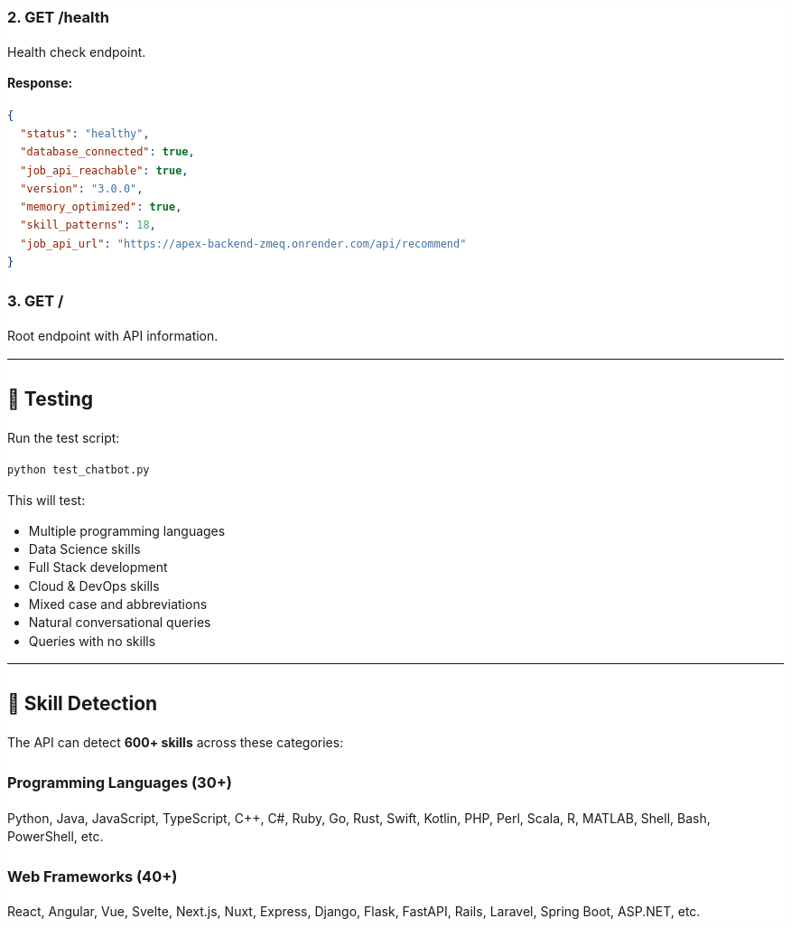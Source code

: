 ### 2. **GET /health**

Health check endpoint.

**Response:**
```json
{
  "status": "healthy",
  "database_connected": true,
  "job_api_reachable": true,
  "version": "3.0.0",
  "memory_optimized": true,
  "skill_patterns": 18,
  "job_api_url": "https://apex-backend-zmeq.onrender.com/api/recommend"
}
```

### 3. **GET /**

Root endpoint with API information.

---

## 🧪 Testing

Run the test script:

```bash
python test_chatbot.py
```

This will test:
- Multiple programming languages
- Data Science skills
- Full Stack development
- Cloud & DevOps skills
- Mixed case and abbreviations
- Natural conversational queries
- Queries with no skills

---

## 🎯 Skill Detection

The API can detect **600+ skills** across these categories:

### Programming Languages (30+)
Python, Java, JavaScript, TypeScript, C++, C#, Ruby, Go, Rust, Swift, Kotlin, PHP, Perl, Scala, R, MATLAB, Shell, Bash, PowerShell, etc.

### Web Frameworks (40+)
React, Angular, Vue, Svelte, Next.js, Nuxt, Express, Django, Flask, FastAPI, Rails, Laravel, Spring Boot, ASP.NET, etc.
